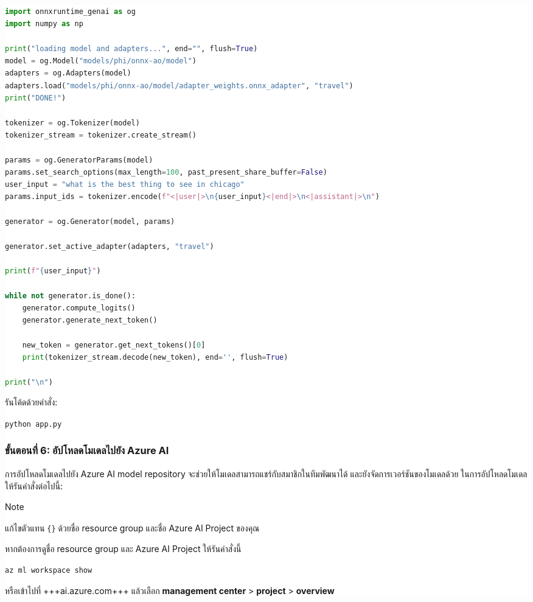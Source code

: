 ```python
import onnxruntime_genai as og
import numpy as np

print("loading model and adapters...", end="", flush=True)
model = og.Model("models/phi/onnx-ao/model")
adapters = og.Adapters(model)
adapters.load("models/phi/onnx-ao/model/adapter_weights.onnx_adapter", "travel")
print("DONE!")

tokenizer = og.Tokenizer(model)
tokenizer_stream = tokenizer.create_stream()

params = og.GeneratorParams(model)
params.set_search_options(max_length=100, past_present_share_buffer=False)
user_input = "what is the best thing to see in chicago"
params.input_ids = tokenizer.encode(f"<|user|>\n{user_input}<|end|>\n<|assistant|>\n")

generator = og.Generator(model, params)

generator.set_active_adapter(adapters, "travel")

print(f"{user_input}")

while not generator.is_done():
    generator.compute_logits()
    generator.generate_next_token()

    new_token = generator.get_next_tokens()[0]
    print(tokenizer_stream.decode(new_token), end='', flush=True)

print("\n")
```

รันโค้ดด้วยคำสั่ง:

```bash
python app.py
```

### ขั้นตอนที่ 6: อัปโหลดโมเดลไปยัง Azure AI

การอัปโหลดโมเดลไปยัง Azure AI model repository จะช่วยให้โมเดลสามารถแชร์กับสมาชิกในทีมพัฒนาได้ และยังจัดการเวอร์ชันของโมเดลด้วย ในการอัปโหลดโมเดล ให้รันคำสั่งต่อไปนี้:

> [!NOTE]  
> แก้ไขตัวแทน `{}` ด้วยชื่อ resource group และชื่อ Azure AI Project ของคุณ

หากต้องการดูชื่อ resource group และ Azure AI Project ให้รันคำสั่งนี้

```
az ml workspace show
```

หรือเข้าไปที่ +++ai.azure.com+++ แล้วเลือก **management center** > **project** > **overview**
